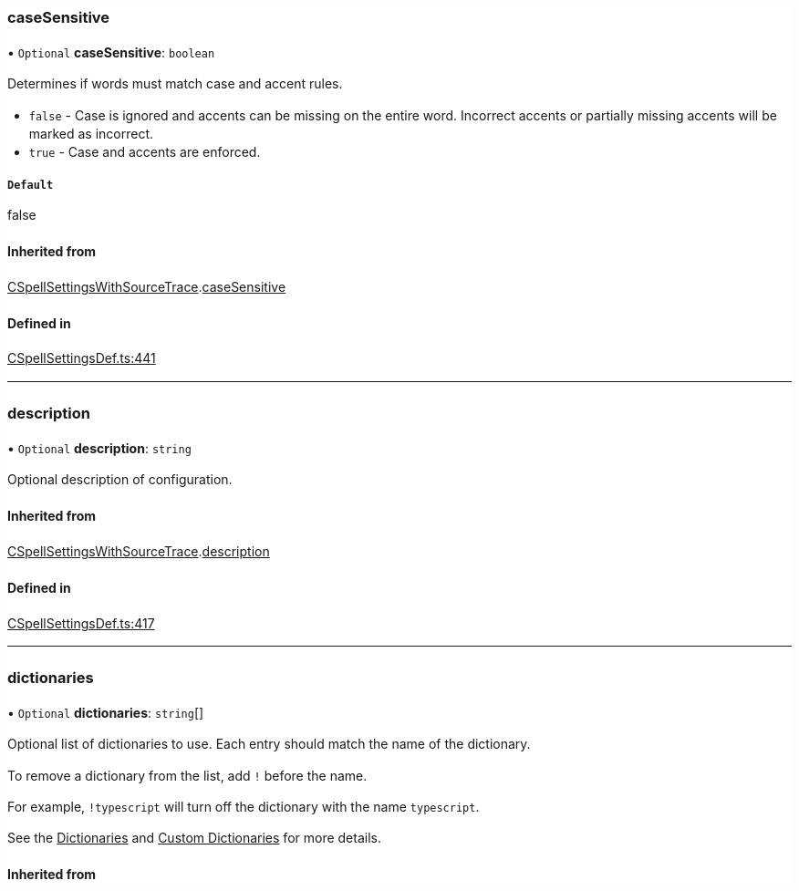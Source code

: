 ### caseSensitive

• `Optional` **caseSensitive**: `boolean`

Determines if words must match case and accent rules.

- `false` - Case is ignored and accents can be missing on the entire word.
  Incorrect accents or partially missing accents will be marked as incorrect.
- `true` - Case and accents are enforced.

**`Default`**

false

#### Inherited from

[CSpellSettingsWithSourceTrace](CSpellSettingsWithSourceTrace.md).[caseSensitive](CSpellSettingsWithSourceTrace.md#casesensitive)

#### Defined in

[CSpellSettingsDef.ts:441](https://github.com/streetsidesoftware/cspell/blob/bc3346a/packages/cspell-types/src/CSpellSettingsDef.ts#L441)

___

### description

• `Optional` **description**: `string`

Optional description of configuration.

#### Inherited from

[CSpellSettingsWithSourceTrace](CSpellSettingsWithSourceTrace.md).[description](CSpellSettingsWithSourceTrace.md#description)

#### Defined in

[CSpellSettingsDef.ts:417](https://github.com/streetsidesoftware/cspell/blob/bc3346a/packages/cspell-types/src/CSpellSettingsDef.ts#L417)

___

### dictionaries

• `Optional` **dictionaries**: `string`[]

Optional list of dictionaries to use. Each entry should match the name of the dictionary.

To remove a dictionary from the list, add `!` before the name.

For example, `!typescript` will turn off the dictionary with the name `typescript`.

See the [Dictionaries](https://cspell.org/docs/dictionaries/)
and [Custom Dictionaries](https://cspell.org/docs/dictionaries-custom/) for more details.

#### Inherited from
